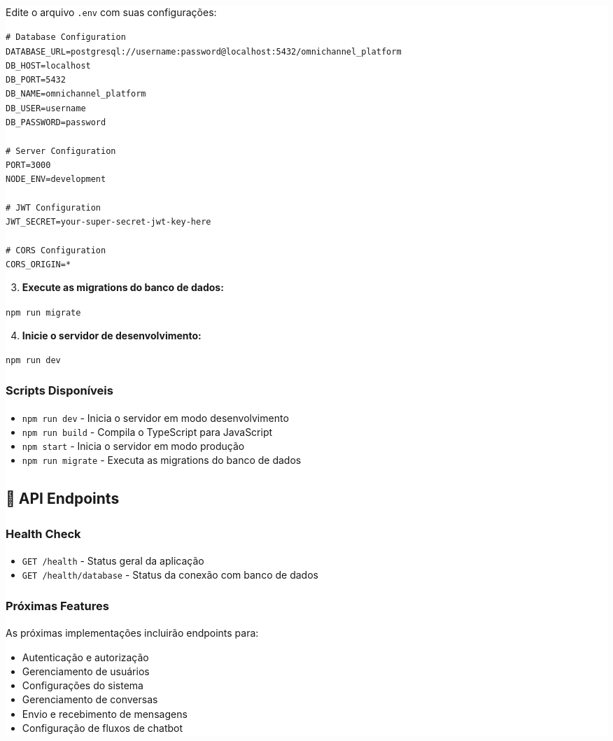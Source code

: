 Edite o arquivo `.env` com suas configurações:
```env
# Database Configuration
DATABASE_URL=postgresql://username:password@localhost:5432/omnichannel_platform
DB_HOST=localhost
DB_PORT=5432
DB_NAME=omnichannel_platform
DB_USER=username
DB_PASSWORD=password

# Server Configuration
PORT=3000
NODE_ENV=development

# JWT Configuration
JWT_SECRET=your-super-secret-jwt-key-here

# CORS Configuration
CORS_ORIGIN=*
```

3. **Execute as migrations do banco de dados:**
```bash
npm run migrate
```

4. **Inicie o servidor de desenvolvimento:**
```bash
npm run dev
```

### Scripts Disponíveis

- `npm run dev` - Inicia o servidor em modo desenvolvimento
- `npm run build` - Compila o TypeScript para JavaScript
- `npm start` - Inicia o servidor em modo produção
- `npm run migrate` - Executa as migrations do banco de dados

## 🔗 API Endpoints

### Health Check
- `GET /health` - Status geral da aplicação
- `GET /health/database` - Status da conexão com banco de dados

### Próximas Features
As próximas implementações incluirão endpoints para:
- Autenticação e autorização
- Gerenciamento de usuários
- Configurações do sistema
- Gerenciamento de conversas
- Envio e recebimento de mensagens
- Configuração de fluxos de chatbot
